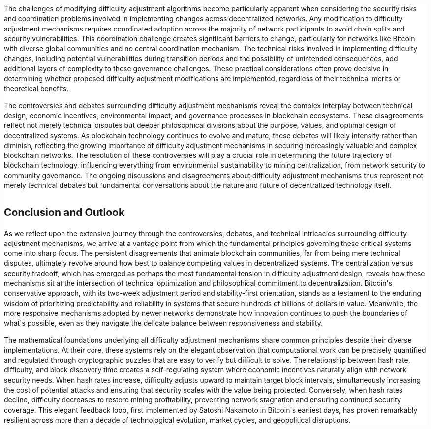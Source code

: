 The challenges of modifying difficulty adjustment algorithms become particularly apparent when considering the security risks and coordination problems involved in implementing changes across decentralized networks. Any modification to difficulty adjustment mechanisms requires coordinated adoption across the majority of network participants to avoid chain splits and security vulnerabilities. This coordination challenge creates significant barriers to change, particularly for networks like Bitcoin with diverse global communities and no central coordination mechanism. The technical risks involved in implementing difficulty changes, including potential vulnerabilities during transition periods and the possibility of unintended consequences, add additional layers of complexity to these governance challenges. These practical considerations often prove decisive in determining whether proposed difficulty adjustment modifications are implemented, regardless of their technical merits or theoretical benefits.

The controversies and debates surrounding difficulty adjustment mechanisms reveal the complex interplay between technical design, economic incentives, environmental impact, and governance processes in blockchain ecosystems. These disagreements reflect not merely technical disputes but deeper philosophical divisions about the purpose, values, and optimal design of decentralized systems. As blockchain technology continues to evolve and mature, these debates will likely intensify rather than diminish, reflecting the growing importance of difficulty adjustment mechanisms in securing increasingly valuable and complex blockchain networks. The resolution of these controversies will play a crucial role in determining the future trajectory of blockchain technology, influencing everything from environmental sustainability to mining centralization, from network security to community governance. The ongoing discussions and disagreements about difficulty adjustment mechanisms thus represent not merely technical debates but fundamental conversations about the nature and future of decentralized technology itself.

## Conclusion and Outlook

As we reflect upon the extensive journey through the controversies, debates, and technical intricacies surrounding difficulty adjustment mechanisms, we arrive at a vantage point from which the fundamental principles governing these critical systems come into sharp focus. The persistent disagreements that animate blockchain communities, far from being mere technical disputes, ultimately revolve around how best to balance competing values in decentralized systems. The centralization versus security tradeoff, which has emerged as perhaps the most fundamental tension in difficulty adjustment design, reveals how these mechanisms sit at the intersection of technical optimization and philosophical commitment to decentralization. Bitcoin's conservative approach, with its two-week adjustment period and stability-first orientation, stands as a testament to the enduring wisdom of prioritizing predictability and reliability in systems that secure hundreds of billions of dollars in value. Meanwhile, the more responsive mechanisms adopted by newer networks demonstrate how innovation continues to push the boundaries of what's possible, even as they navigate the delicate balance between responsiveness and stability.

The mathematical foundations underlying all difficulty adjustment mechanisms share common principles despite their diverse implementations. At their core, these systems rely on the elegant observation that computational work can be precisely quantified and regulated through cryptographic puzzles that are easy to verify but difficult to solve. The relationship between hash rate, difficulty, and block discovery time creates a self-regulating system where economic incentives naturally align with network security needs. When hash rates increase, difficulty adjusts upward to maintain target block intervals, simultaneously increasing the cost of potential attacks and ensuring that security scales with the value being protected. Conversely, when hash rates decline, difficulty decreases to restore mining profitability, preventing network stagnation and ensuring continued security coverage. This elegant feedback loop, first implemented by Satoshi Nakamoto in Bitcoin's earliest days, has proven remarkably resilient across more than a decade of technological evolution, market cycles, and geopolitical disruptions.
